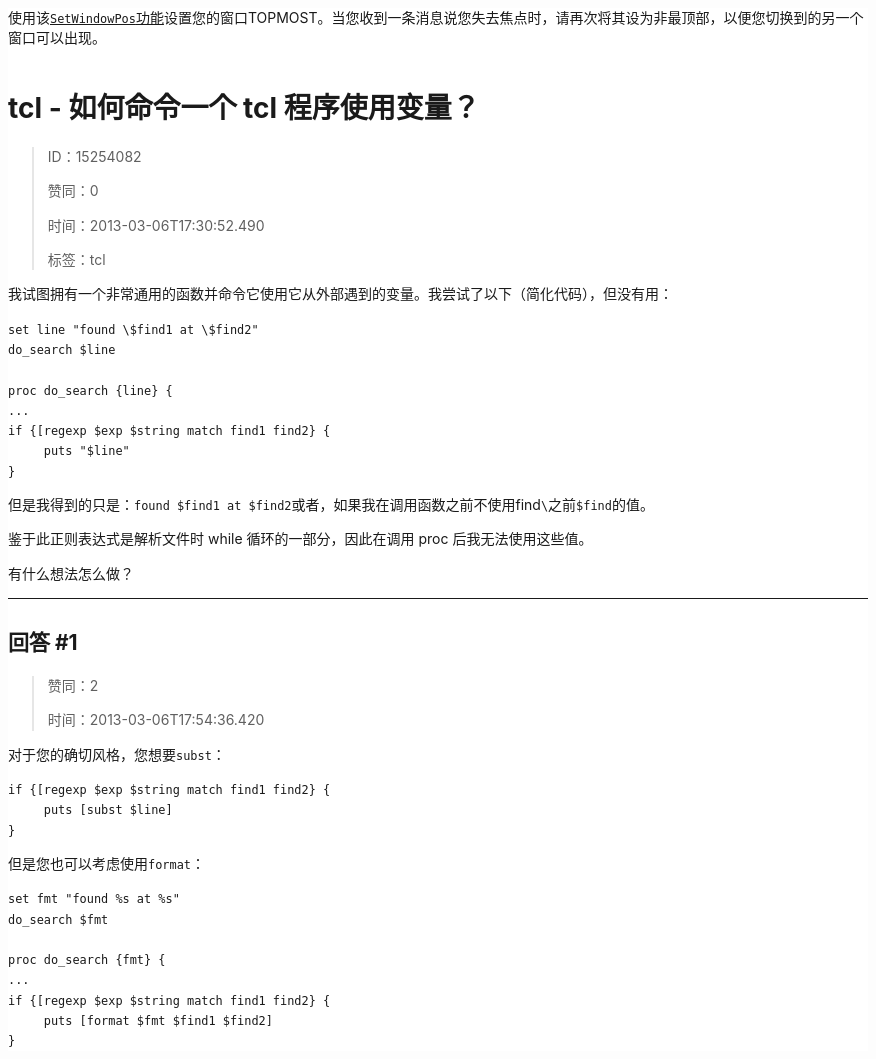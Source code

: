 使用该[`SetWindowPos`功能](http://msdn.microsoft.com/en-us/library/windows/desktop/ms633545%28v=vs.85%29.aspx)设置您的窗口TOPMOST。当您收到一条消息说您失去焦点时，请再次将其设为非最顶部，以便您切换到的另一个窗口可以出现。

# tcl - 如何命令一个 tcl 程序使用变量？

> ID：15254082
> 
> 赞同：0
> 
> 时间：2013-03-06T17:30:52.490
> 
> 标签：tcl

我试图拥有一个非常通用的函数并命令它使用它从外部遇到的变量。我尝试了以下（简化代码），但没有用：

```
set line "found \$find1 at \$find2"
do_search $line

proc do_search {line} {
...
if {[regexp $exp $string match find1 find2} {
     puts "$line"
} 
```

但是我得到的只是：`found $find1 at $find2`或者，如果我在调用函数之前不使用find`\`之前`$find`的值。

鉴于此正则表达式是解析文件时 while 循环的一部分，因此在调用 proc 后我无法使用这些值。

有什么想法怎么做？

* * *

## 回答 #1

> 赞同：2
> 
> 时间：2013-03-06T17:54:36.420

对于您的确切风格，您想要`subst`：

```
if {[regexp $exp $string match find1 find2} {
     puts [subst $line]
} 
```

但是您也可以考虑使用`format`：

```
set fmt "found %s at %s"
do_search $fmt

proc do_search {fmt} {
...
if {[regexp $exp $string match find1 find2} {
     puts [format $fmt $find1 $find2]
} 
```
